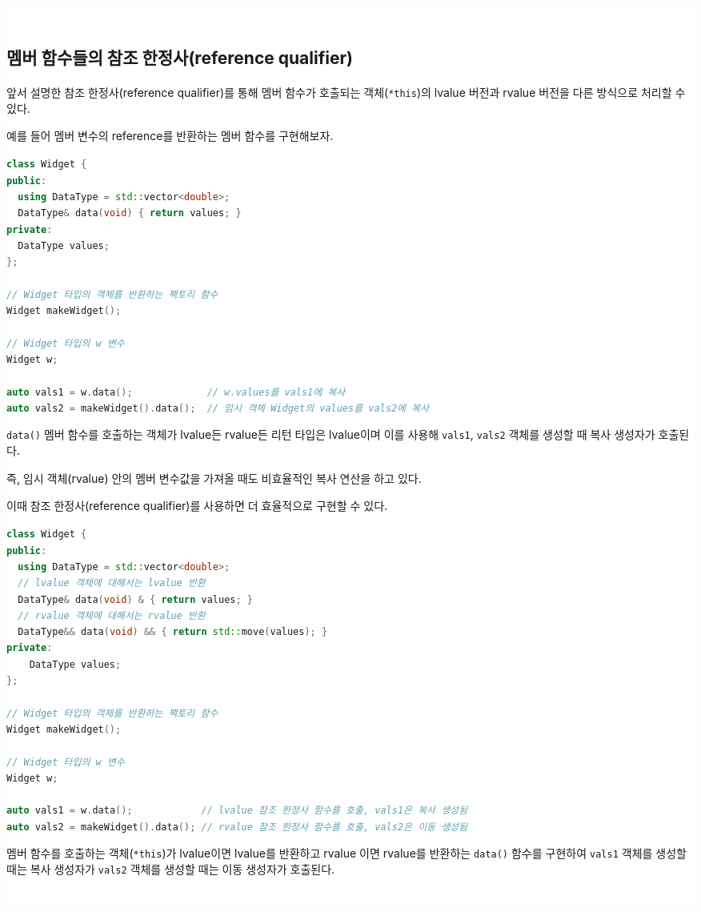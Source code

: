 <br>

## 멤버 함수들의 참조 한정사(reference qualifier)

앞서 설명한 참조 한정사(reference qualifier)를 통해 멤버 함수가 호출되는 객체(`*this`)의 lvalue 버전과 rvalue 버전을 다른 방식으로 처리할 수 있다.

예를 들어 멤버 변수의 reference를 반환하는 멤버 함수를 구현해보자.

```cpp
class Widget {
public:
  using DataType = std::vector<double>;
  DataType& data(void) { return values; }
private:
  DataType values;
};

// Widget 타입의 객체를 반환하는 팩토리 함수
Widget makeWidget();

// Widget 타입의 w 변수
Widget w;

auto vals1 = w.data();             // w.values를 vals1에 복사
auto vals2 = makeWidget().data();  // 임시 객체 Widget의 values를 vals2에 복사
```

`data()` 멤버 함수를 호출하는 객체가 lvalue든 rvalue든 리턴 타입은 lvalue이며 이를 사용해 `vals1`, `vals2` 객체를 생성할 때 복사 생성자가 호출된다.

즉, 임시 객체(rvalue) 안의 멤버 변수값을 가져올 때도 비효율적인 복사 연산을 하고 있다. 

이때 참조 한정사(reference qualifier)를 사용하면 더 효율적으로 구현할 수 있다.

```cpp
class Widget {
public:
  using DataType = std::vector<double>;
  // lvalue 객체에 대해서는 lvalue 반환
  DataType& data(void) & { return values; }               
  // rvalue 객체에 대해서는 rvalue 반환
  DataType&& data(void) && { return std::move(values); }
private:
	DataType values;
};

// Widget 타입의 객체를 반환하는 팩토리 함수
Widget makeWidget();

// Widget 타입의 w 변수
Widget w;

auto vals1 = w.data();            // lvalue 참조 한정사 함수를 호출, vals1은 복사 생성됨
auto vals2 = makeWidget().data(); // rvalue 참조 한정사 함수를 호출, vals2은 이동 생성됨
```

멤버 함수를 호출하는 객체(`*this`)가 lvalue이면 lvalue를 반환하고 rvalue 이면 rvalue를 반환하는 `data()` 함수를 구현하여 `vals1` 객체를 생성할 때는 복사 생성자가 `vals2` 객체를 생성할 때는 이동 생성자가 호출된다.

<br>